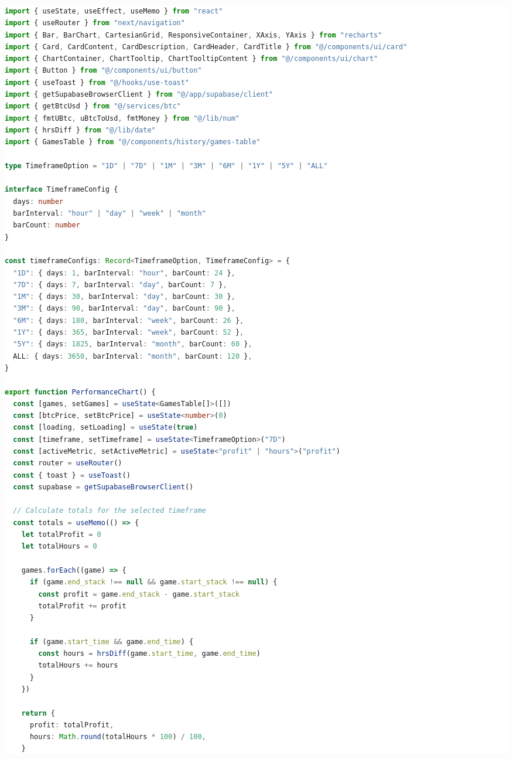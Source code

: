```ts
import { useState, useEffect, useMemo } from "react"
import { useRouter } from "next/navigation"
import { Bar, BarChart, CartesianGrid, ResponsiveContainer, XAxis, YAxis } from "recharts"
import { Card, CardContent, CardDescription, CardHeader, CardTitle } from "@/components/ui/card"
import { ChartContainer, ChartTooltip, ChartTooltipContent } from "@/components/ui/chart"
import { Button } from "@/components/ui/button"
import { useToast } from "@/hooks/use-toast"
import { getSupabaseBrowserClient } from "@/app/supabase/client"
import { getBtcUsd } from "@/services/btc"
import { fmtUBtc, uBtcToUsd, fmtMoney } from "@/lib/num"
import { hrsDiff } from "@/lib/date"
import { GamesTable } from "@/components/history/games-table"

type TimeframeOption = "1D" | "7D" | "1M" | "3M" | "6M" | "1Y" | "5Y" | "ALL"

interface TimeframeConfig {
  days: number
  barInterval: "hour" | "day" | "week" | "month"
  barCount: number
}

const timeframeConfigs: Record<TimeframeOption, TimeframeConfig> = {
  "1D": { days: 1, barInterval: "hour", barCount: 24 },
  "7D": { days: 7, barInterval: "day", barCount: 7 },
  "1M": { days: 30, barInterval: "day", barCount: 30 },
  "3M": { days: 90, barInterval: "day", barCount: 90 },
  "6M": { days: 180, barInterval: "week", barCount: 26 },
  "1Y": { days: 365, barInterval: "week", barCount: 52 },
  "5Y": { days: 1825, barInterval: "month", barCount: 60 },
  ALL: { days: 3650, barInterval: "month", barCount: 120 },
}

export function PerformanceChart() {
  const [games, setGames] = useState<GamesTable[]>([])
  const [btcPrice, setBtcPrice] = useState<number>(0)
  const [loading, setLoading] = useState(true)
  const [timeframe, setTimeframe] = useState<TimeframeOption>("7D")
  const [activeMetric, setActiveMetric] = useState<"profit" | "hours">("profit")
  const router = useRouter()
  const { toast } = useToast()
  const supabase = getSupabaseBrowserClient()

  // Calculate totals for the selected timeframe
  const totals = useMemo(() => {
    let totalProfit = 0
    let totalHours = 0

    games.forEach((game) => {
      if (game.end_stack !== null && game.start_stack !== null) {
        const profit = game.end_stack - game.start_stack
        totalProfit += profit
      }

      if (game.start_time && game.end_time) {
        const hours = hrsDiff(game.start_time, game.end_time)
        totalHours += hours
      }
    })

    return {
      profit: totalProfit,
      hours: Math.round(totalHours * 100) / 100,
    }
```